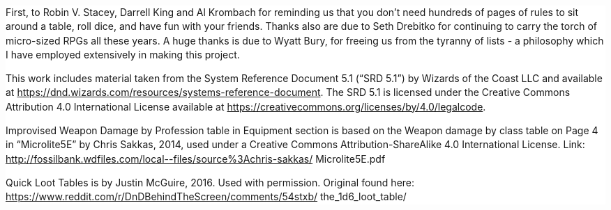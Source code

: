 First, to Robin V. Stacey, Darrell King and Al Krombach for reminding
us that you don’t need hundreds of pages of rules to sit around a
table, roll dice, and have fun with your friends. Thanks also are due
to Seth Drebitko for continuing to carry the torch of micro-sized RPGs
all these years. A huge thanks is due to Wyatt Bury, for freeing us
from the tyranny of lists - a philosophy which I have employed
extensively in making this project.

This work includes material taken from the System Reference Document
5.1 (“SRD 5.1”) by Wizards of the Coast LLC and available at
https://dnd.wizards.com/resources/systems-reference-document. The SRD
5.1 is licensed under the Creative Commons Attribution 4.0
International License available at
https://creativecommons.org/licenses/by/4.0/legalcode.

Improvised Weapon Damage by Profession table in Equipment section is
based on the Weapon damage by class table on Page 4 in “Microlite5E” by
Chris Sakkas, 2014, used under a Creative Commons
Attribution-ShareAlike 4.0 International License. Link:
http://fossilbank.wdfiles.com/local--files/source%3Achris-sakkas/
Microlite5E.pdf

Quick Loot Tables is by Justin McGuire, 2016. Used with permission.
Original found here:
https://www.reddit.com/r/DnDBehindTheScreen/comments/54stxb/
the_1d6_loot_table/
